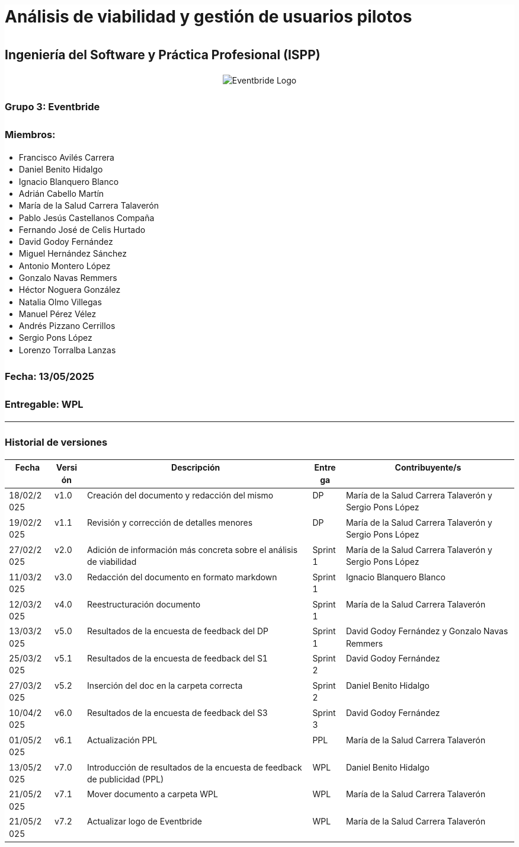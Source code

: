 # Análisis de viabilidad y gestión de usuarios pilotos
## Ingeniería del Software y Práctica Profesional (ISPP)
<center><img src="https://iili.io/3Uvkqe2.png" alt="Eventbride Logo" width="300" height="300"></img></center>

### Grupo 3: Eventbride

### Miembros:
- Francisco Avilés Carrera
- Daniel Benito Hidalgo
- Ignacio Blanquero Blanco
- Adrián Cabello Martín
- María de la Salud Carrera Talaverón
- Pablo Jesús Castellanos Compaña
- Fernando José de Celis Hurtado
- David Godoy Fernández
- Miguel Hernández Sánchez
- Antonio Montero López
- Gonzalo Navas Remmers
- Héctor Noguera González
- Natalia Olmo Villegas
- Manuel Pérez Vélez
- Andrés Pizzano Cerrillos
- Sergio Pons López
- Lorenzo Torralba Lanzas

### Fecha: 13/05/2025

### Entregable: WPL

---

### Historial de versiones

| Fecha      | Versión | Descripción                                     | Entrega  | Contribuyente/s                                         |
|------------|---------|-------------------------------------------------|----------|---------------------------------------------------------|
| 18/02/2025 | v1.0     | Creación del documento y redacción del mismo    | DP       | María de la Salud Carrera Talaverón y Sergio Pons López |
| 19/02/2025 | v1.1     | Revisión y corrección de detalles menores       | DP       | María de la Salud Carrera Talaverón y Sergio Pons López |
| 27/02/2025 | v2.0     | Adición de información más concreta sobre el análisis de viabilidad | Sprint 1 | María de la Salud Carrera Talaverón y Sergio Pons López |
| 11/03/2025 | v3.0     | Redacción del documento en formato markdown | Sprint 1 | Ignacio Blanquero Blanco |
|12/03/2025|v4.0|Reestructuración documento| Sprint 1 | María de la Salud Carrera Talaverón |
|13/03/2025|v5.0|Resultados de la encuesta de feedback del DP| Sprint 1 | David Godoy Fernández y Gonzalo Navas Remmers |
|25/03/2025|v5.1|Resultados de la encuesta de feedback del S1| Sprint 2 | David Godoy Fernández |
|27/03/2025 |v5.2|Inserción del doc en la carpeta correcta| Sprint 2 | Daniel Benito Hidalgo|
|10/04/2025 |v6.0|Resultados de la encuesta de feedback del S3| Sprint 3 | David Godoy Fernández|
|01/05/2025 |v6.1|Actualización PPL| PPL | María de la Salud Carrera Talaverón|
|13/05/2025 |v7.0|Introducción de resultados de la encuesta de feedback de publicidad (PPL)| WPL | Daniel Benito Hidalgo|
|21/05/2025 |v7.1|Mover documento a carpeta WPL| WPL | María de la Salud Carrera Talaverón|
|21/05/2025 |v7.2|Actualizar logo de Eventbride| WPL | María de la Salud Carrera Talaverón |
